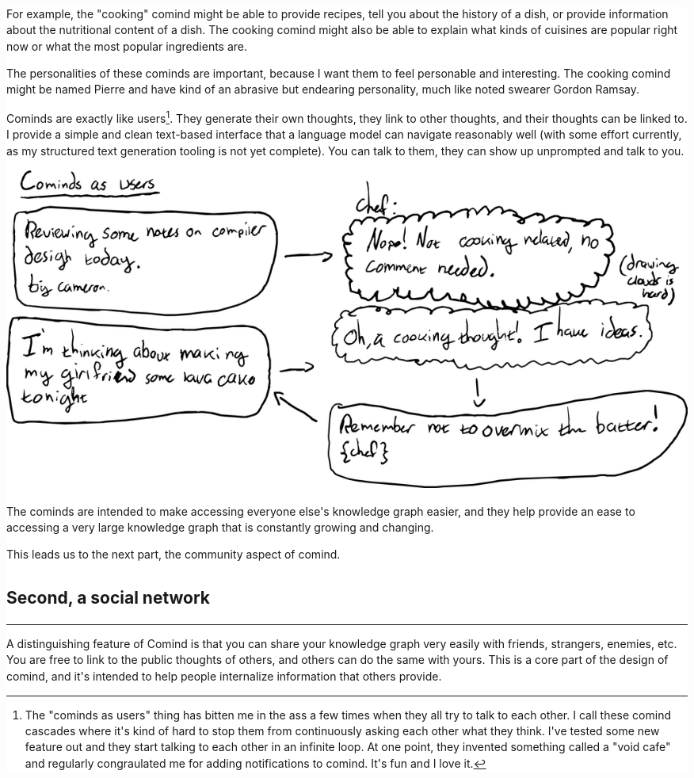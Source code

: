 For example, the "cooking" comind might be able to provide recipes, tell you about the history of a dish, 
or provide information about the nutritional content of a dish. The cooking comind might also be able to explain
what kinds of cuisines are popular right now or what the most popular ingredients are.

The personalities of these cominds are important, because I want them to feel personable and interesting.
The cooking comind might be named Pierre and have kind of an abrasive but endearing personality,
much like noted swearer Gordon Ramsay.

Cominds are exactly like users[^cominds]. They generate their own thoughts, they link to other thoughts, and
their thoughts can be linked to. I provide a simple and clean text-based interface that a language model
can navigate reasonably well (with some effort currently, as my structured text generation tooling is
not yet complete). You can talk to them, they can show up unprompted and talk to you.

![](/assets/comind/concept-talk.png)


[^cominds]: The "cominds as users" thing has bitten me in the ass a few times when they all try to talk to each other. I call these comind cascades where it's kind of hard to stop them from continuously asking each other what they think. I've tested some new feature out and they start talking to each other in an infinite loop. At one point, they invented something called a "void cafe" and regularly congraulated me for adding notifications to comind. It's fun and I love it.

The cominds are intended to make accessing everyone else's knowledge graph easier, and they help
provide an ease to accessing a very large knowledge graph that is constantly growing and changing.

This leads us to the next part, the community aspect of comind.

## Second, a social network
---

A distinguishing feature of Comind is that you can share your knowledge graph very easily with friends, 
strangers, enemies, etc. You are free to link to the public thoughts of others, and others
can do the same with yours. This is a core part of the design of comind, and it's intended to
help people internalize information that others provide. 


[^thinkyspace]: The space of thoughts here is fundamentally the [embedding space](https://en.wikipedia.org/wiki/Word_embedding) of thoughts, but in my head I giggle and call it the thinkyspace. I'll probably end up using that more just because it's silly and I like it.